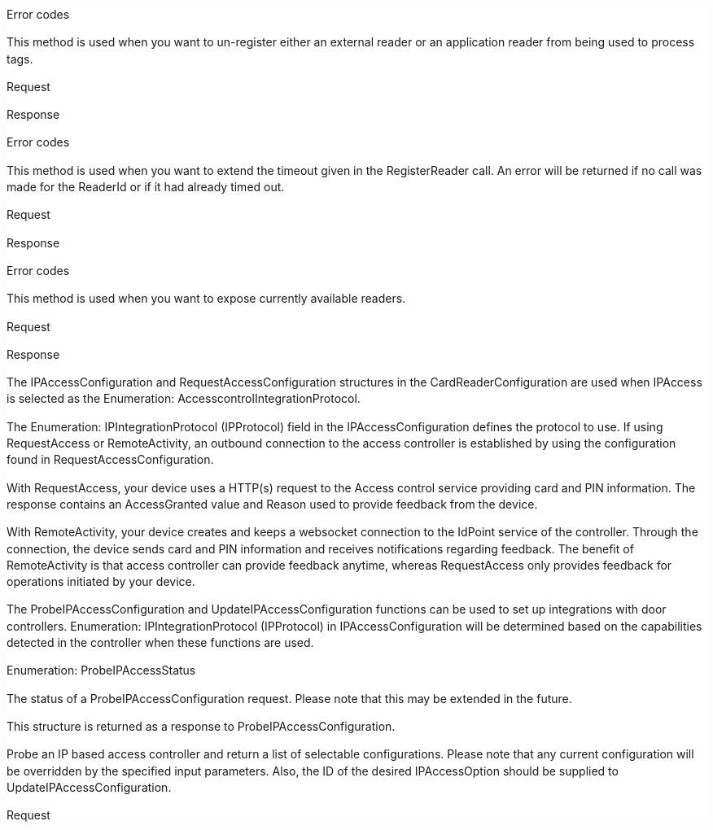 Error codes

This method is used when you want to un-register either an external reader or an application reader from being used to process tags.

Request

Response

Error codes

This method is used when you want to extend the timeout given in the RegisterReader call. An error will be returned if no call was made for the ReaderId or if it had already timed out.

Request

Response

Error codes

This method is used when you want to expose currently available readers.

Request

Response

The IPAccessConfiguration and RequestAccessConfiguration structures in the CardReaderConfiguration are used when IPAccess is selected as the Enumeration: AccesscontrolIntegrationProtocol.

The Enumeration: IPIntegrationProtocol (IPProtocol) field in the IPAccessConfiguration defines the protocol to use. If using RequestAccess or RemoteActivity, an outbound connection to the access controller is established by using the configuration found in RequestAccessConfiguration.

With RequestAccess, your device uses a HTTP(s) request to the Access control service providing card and PIN information. The response contains an AccessGranted value and Reason used to provide feedback from the device.

With RemoteActivity, your device creates and keeps a websocket connection to the IdPoint service of the controller. Through the connection, the device sends card and PIN information and receives notifications regarding feedback. The benefit of RemoteActivity is that access controller can provide feedback anytime, whereas RequestAccess only provides feedback for operations initiated by your device.

The ProbeIPAccessConfiguration and UpdateIPAccessConfiguration functions can be used to set up integrations with door controllers. Enumeration: IPIntegrationProtocol (IPProtocol) in IPAccessConfiguration will be determined based on the capabilities detected in the controller when these functions are used.

Enumeration: ProbeIPAccessStatus

The status of a ProbeIPAccessConfiguration request. Please note that this may be extended in the future.

This structure is returned as a response to ProbeIPAccessConfiguration.

Probe an IP based access controller and return a list of selectable configurations. Please note that any current configuration will be overridden by the specified input parameters. Also, the ID of the desired IPAccessOption should be supplied to UpdateIPAccessConfiguration.

Request
